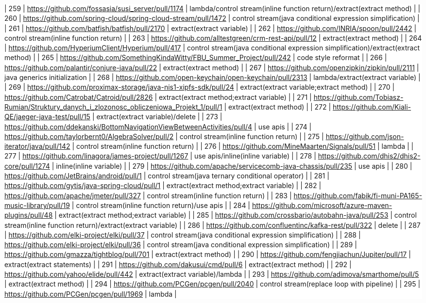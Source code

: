 |  259   |  https://github.com/fossasia/susi_server/pull/1174    |  lambda/control stream(inline function return)/extract(extract method)                   |
| 260    | https://github.com/spring-cloud/spring-cloud-stream/pull/1472     |    control stream(java conditional expression simplification)                 |
|  261   |  https://github.com/batfish/batfish/pull/2170    |    extract(extract variable)                 |
| 262    |  https://github.com/INRIA/spoon/pull/2442    |    control stream(inline function return)                 |
| 263    |   https://github.com/alltestgreen/crm-rest-api/pull/12   |   extract(extract method)                  |
| 264    |  https://github.com/HyperiumClient/Hyperium/pull/417    |   control stream(java conditional expression simplification)/extract(extract method)                  |
|  265   | https://github.com/SomethingKindaWitty/FBU_Summer_Project/pull/242     |    code style reformat                 |
|  266   | https://github.com/palantir/conjure-java/pull/22     |    extract(extract method)                 |
|  267   | https://github.com/openzipkin/zipkin/pull/2111     |      java generics initialization               |
|   268  | https://github.com/open-keychain/open-keychain/pull/2313     |    lambda/extract(extract variable)                 |
| 269    | https://github.com/proximax-storage/java-nis1-xipfs-sdk/pull/24     |      extract(extract variable;extract method)               |
|  270   |  https://github.com/Catrobat/Catroid/pull/2826    |    extract(extract method;extract variable)                 |
|  271   |  https://github.com/Tobiasz-Rumian/Struktury_danych_i_zlozonosc_obliczeniowa_Projekt_1/pull/1    |            extract(extract method)         |
| 272    |   https://github.com/Kiali-QE/jaeger-java-test/pull/15   |     extract(extract variable)/delete                |
|  273   |  https://github.com/ddekanski/BottomNavigationViewBetweenActivities/pull/4    |     use apis                |
|  274   |   https://github.com/taylorbernt0/AlgebraSolver/pull/2   |   control stream(inline function return)                  |
|   275  |   https://github.com/json-iterator/java/pull/142   |     control stream(inline function return)                |
|  276   |  https://github.com/MineMaarten/Signals/pull/51    |       lambda              |
|  277   | https://github.com/linagora/james-project/pull/1267     |    use apis/inline(inline variable)                 |
| 278    |  https://github.com/dhis2/dhis2-core/pull/1274    |     inline(inline variable)                |
|  279   |  https://github.com/apache/servicecomb-java-chassis/pull/235    |    use apis                 |
|  280   |  https://github.com/JetBrains/android/pull/1    |    control stream(java ternary conditional operator)                 |
| 281    |  https://github.com/gytis/java-spring-cloud/pull/1    |    extract(extract method;extract variable)                 |
|  282   |  https://github.com/apache/jmeter/pull/327    |   control stream(inline function return)                  |
|  283   |  https://github.com/fabik/fi-muni-PA165-music-library/pull/19    |    control stream(inline function return)/use apis                 |
|  284   |  https://github.com/microsoft/azure-maven-plugins/pull/48    |   extract(extract method;extract variable)                  |
|  285   |  https://github.com/crossbario/autobahn-java/pull/253    |     control stream(inline function return)/extract(extract variable)                |
|  286   |  https://github.com/confluentinc/kafka-rest/pull/322    |        delete             |
|   287  |   https://github.com/elki-project/elki/pull/37   |     control stream(java conditional expression simplification)                |
|   288  |  https://github.com/elki-project/elki/pull/36    |  control stream(java conditional expression simplification)                   |
|  289   |  https://github.com/gmazza/tightblog/pull/701    |       extract(extract method)              |
|   290  |  https://github.com/fengjiachun/Jupiter/pull/17    |   extract(extract statements)                  |
|  291   |   https://github.com/dakusui/cmd/pull/6   |     extract(extract method)                |
|  292   |  https://github.com/yahoo/elide/pull/442    |     extract(extract variable)/lambda                |
|   293  |   https://github.com/adimova/smarthome/pull/5   |    extract(extract method)                 |
| 294    |  https://github.com/PCGen/pcgen/pull/2040    |   control stream(replace loop with pipeline)                  |
|  295   |  https://github.com/PCGen/pcgen/pull/1969    |        lambda             |